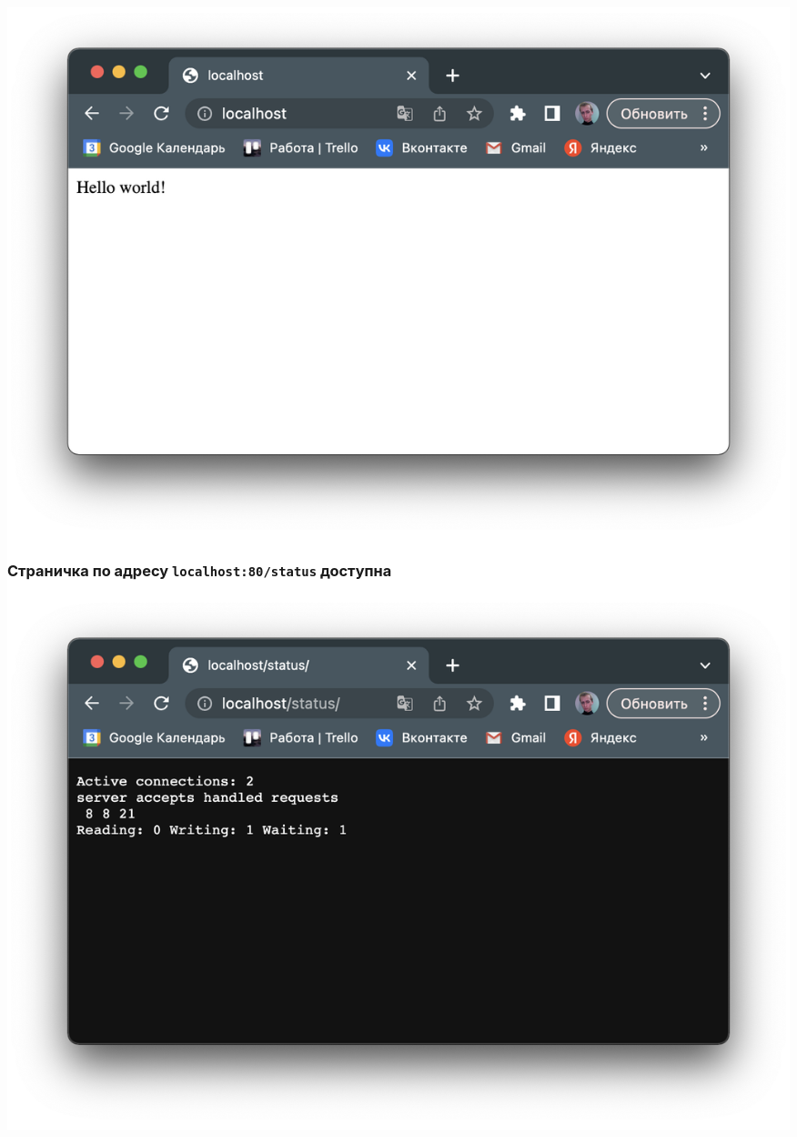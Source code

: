   ![task_4](images/task_4_5.png)

### Страничка по адресу `localhost:80/status` доступна

  ![task_4](images/task_4_6.png)